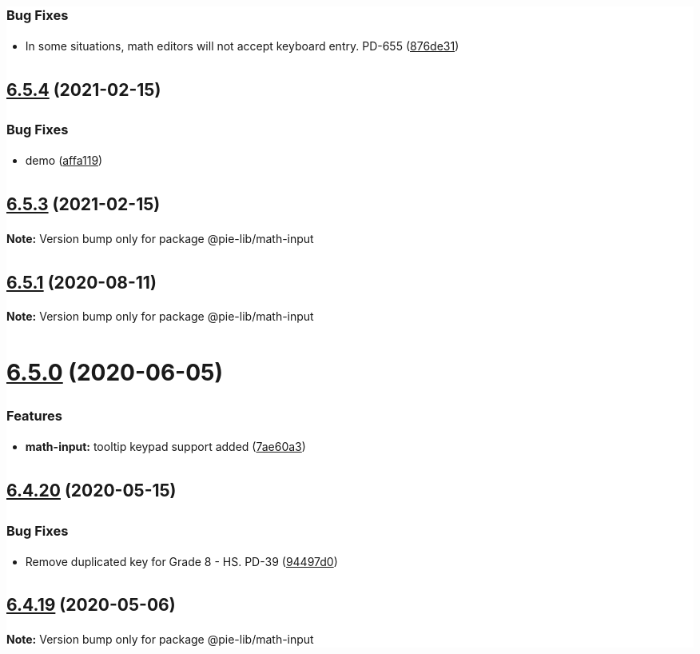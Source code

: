### Bug Fixes

- In some situations, math editors will not accept keyboard entry. PD-655 ([876de31](https://github.com/pie-framework/pie-lib/commit/876de31))

## [6.5.4](https://github.com/pie-framework/pie-lib/compare/@pie-lib/math-input@6.5.3...@pie-lib/math-input@6.5.4) (2021-02-15)

### Bug Fixes

- demo ([affa119](https://github.com/pie-framework/pie-lib/commit/affa119))

## [6.5.3](https://github.com/pie-framework/pie-lib/compare/@pie-lib/math-input@6.5.1...@pie-lib/math-input@6.5.3) (2021-02-15)

**Note:** Version bump only for package @pie-lib/math-input

## [6.5.1](https://github.com/pie-framework/pie-lib/compare/@pie-lib/math-input@6.5.0...@pie-lib/math-input@6.5.1) (2020-08-11)

**Note:** Version bump only for package @pie-lib/math-input

# [6.5.0](https://github.com/pie-framework/pie-lib/compare/@pie-lib/math-input@6.4.20...@pie-lib/math-input@6.5.0) (2020-06-05)

### Features

- **math-input:** tooltip keypad support added ([7ae60a3](https://github.com/pie-framework/pie-lib/commit/7ae60a3))

## [6.4.20](https://github.com/pie-framework/pie-lib/compare/@pie-lib/math-input@6.4.19...@pie-lib/math-input@6.4.20) (2020-05-15)

### Bug Fixes

- Remove duplicated key for Grade 8 - HS. PD-39 ([94497d0](https://github.com/pie-framework/pie-lib/commit/94497d0))

## [6.4.19](https://github.com/pie-framework/pie-lib/compare/@pie-lib/math-input@6.4.18...@pie-lib/math-input@6.4.19) (2020-05-06)

**Note:** Version bump only for package @pie-lib/math-input
